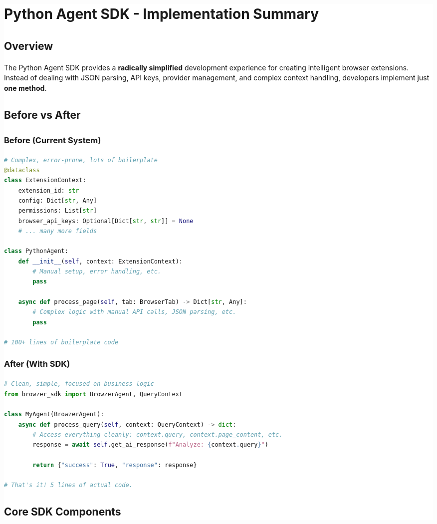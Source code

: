 # Python Agent SDK - Implementation Summary

## Overview

The Python Agent SDK provides a **radically simplified** development experience for creating intelligent browser extensions. Instead of dealing with JSON parsing, API keys, provider management, and complex context handling, developers implement just **one method**.

## Before vs After

### Before (Current System)
```python
# Complex, error-prone, lots of boilerplate
@dataclass
class ExtensionContext:
    extension_id: str
    config: Dict[str, Any]
    permissions: List[str]
    browser_api_keys: Optional[Dict[str, str]] = None
    # ... many more fields

class PythonAgent:
    def __init__(self, context: ExtensionContext):
        # Manual setup, error handling, etc.
        pass
    
    async def process_page(self, tab: BrowserTab) -> Dict[str, Any]:
        # Complex logic with manual API calls, JSON parsing, etc.
        pass

# 100+ lines of boilerplate code
```

### After (With SDK)
```python
# Clean, simple, focused on business logic
from browzer_sdk import BrowzerAgent, QueryContext

class MyAgent(BrowzerAgent):
    async def process_query(self, context: QueryContext) -> dict:
        # Access everything cleanly: context.query, context.page_content, etc.
        response = await self.get_ai_response(f"Analyze: {context.query}")
        
        return {"success": True, "response": response}

# That's it! 5 lines of actual code.
```

## Core SDK Components
